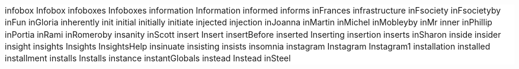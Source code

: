 infobox
Infobox
infoboxes
Infoboxes
information
Information
informed
informs
inFrances
infrastructure
inFsociety
inFsocietyby
inFun
inGloria
inherently
init
initial
initially
initiate
injected
injection
inJoanna
inMartin
inMichel
inMobleyby
inMr
inner
inPhillip
inPortia
inRami
inRomeroby
insanity
inScott
insert
Insert
insertBefore
inserted
Inserting
insertion
inserts
inSharon
inside
insider
insight
insights
Insights
InsightsHelp
insinuate
insisting
insists
insomnia
instagram
Instagram
Instagram1
installation
installed
installment
installs
Installs
instance
instantGlobals
instead
Instead
inSteel